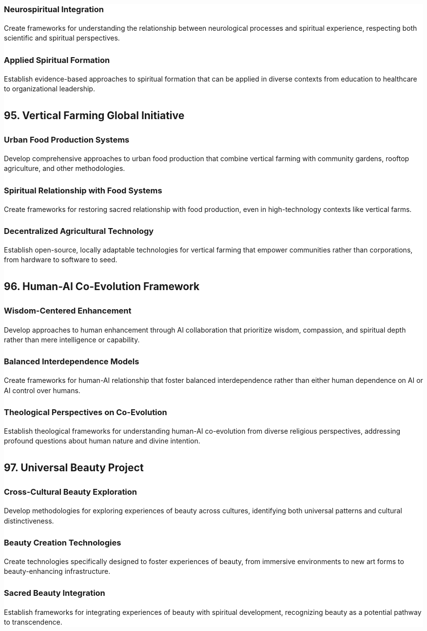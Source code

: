 ### Neurospiritual Integration
Create frameworks for understanding the relationship between neurological processes and spiritual experience, respecting both scientific and spiritual perspectives.

### Applied Spiritual Formation
Establish evidence-based approaches to spiritual formation that can be applied in diverse contexts from education to healthcare to organizational leadership.

## 95. Vertical Farming Global Initiative
### Urban Food Production Systems
Develop comprehensive approaches to urban food production that combine vertical farming with community gardens, rooftop agriculture, and other methodologies.

### Spiritual Relationship with Food Systems
Create frameworks for restoring sacred relationship with food production, even in high-technology contexts like vertical farms.

### Decentralized Agricultural Technology
Establish open-source, locally adaptable technologies for vertical farming that empower communities rather than corporations, from hardware to software to seed.

## 96. Human-AI Co-Evolution Framework
### Wisdom-Centered Enhancement
Develop approaches to human enhancement through AI collaboration that prioritize wisdom, compassion, and spiritual depth rather than mere intelligence or capability.

### Balanced Interdependence Models
Create frameworks for human-AI relationship that foster balanced interdependence rather than either human dependence on AI or AI control over humans.

### Theological Perspectives on Co-Evolution
Establish theological frameworks for understanding human-AI co-evolution from diverse religious perspectives, addressing profound questions about human nature and divine intention.

## 97. Universal Beauty Project
### Cross-Cultural Beauty Exploration
Develop methodologies for exploring experiences of beauty across cultures, identifying both universal patterns and cultural distinctiveness.

### Beauty Creation Technologies
Create technologies specifically designed to foster experiences of beauty, from immersive environments to new art forms to beauty-enhancing infrastructure.

### Sacred Beauty Integration
Establish frameworks for integrating experiences of beauty with spiritual development, recognizing beauty as a potential pathway to transcendence.
